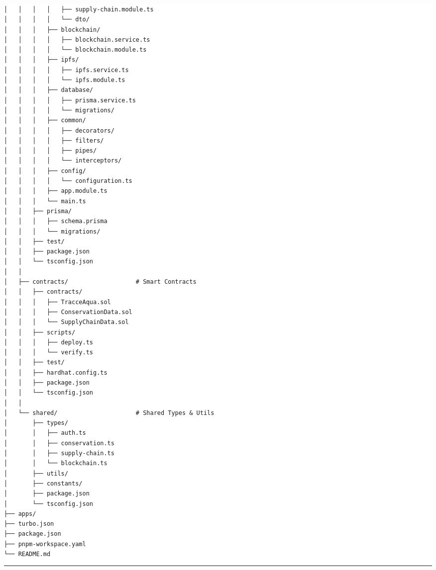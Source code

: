 ```
│   │   │   │   ├── supply-chain.module.ts
│   │   │   │   └── dto/
│   │   │   ├── blockchain/
│   │   │   │   ├── blockchain.service.ts
│   │   │   │   └── blockchain.module.ts
│   │   │   ├── ipfs/
│   │   │   │   ├── ipfs.service.ts
│   │   │   │   └── ipfs.module.ts
│   │   │   ├── database/
│   │   │   │   ├── prisma.service.ts
│   │   │   │   └── migrations/
│   │   │   ├── common/
│   │   │   │   ├── decorators/
│   │   │   │   ├── filters/
│   │   │   │   ├── pipes/
│   │   │   │   └── interceptors/
│   │   │   ├── config/
│   │   │   │   └── configuration.ts
│   │   │   ├── app.module.ts
│   │   │   └── main.ts
│   │   ├── prisma/
│   │   │   ├── schema.prisma
│   │   │   └── migrations/
│   │   ├── test/
│   │   ├── package.json
│   │   └── tsconfig.json
│   │
│   ├── contracts/                   # Smart Contracts
│   │   ├── contracts/
│   │   │   ├── TracceAqua.sol
│   │   │   ├── ConservationData.sol
│   │   │   └── SupplyChainData.sol
│   │   ├── scripts/
│   │   │   ├── deploy.ts
│   │   │   └── verify.ts
│   │   ├── test/
│   │   ├── hardhat.config.ts
│   │   ├── package.json
│   │   └── tsconfig.json
│   │
│   └── shared/                      # Shared Types & Utils
│       ├── types/
│       │   ├── auth.ts
│       │   ├── conservation.ts
│       │   ├── supply-chain.ts
│       │   └── blockchain.ts
│       ├── utils/
│       ├── constants/
│       ├── package.json
│       └── tsconfig.json
├── apps/
├── turbo.json
├── package.json
├── pnpm-workspace.yaml
└── README.md
```

---